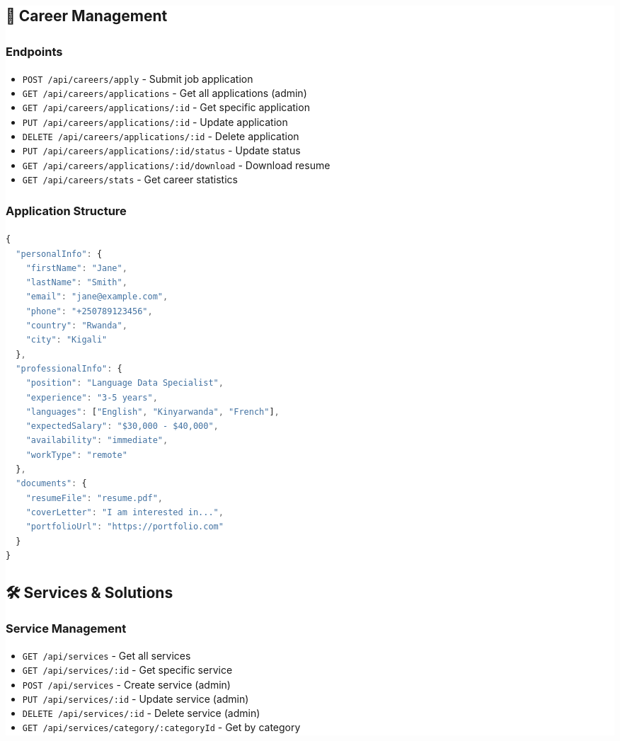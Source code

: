 ```javascript
```

## 👥 Career Management

### Endpoints
- `POST /api/careers/apply` - Submit job application
- `GET /api/careers/applications` - Get all applications (admin)
- `GET /api/careers/applications/:id` - Get specific application
- `PUT /api/careers/applications/:id` - Update application
- `DELETE /api/careers/applications/:id` - Delete application
- `PUT /api/careers/applications/:id/status` - Update status
- `GET /api/careers/applications/:id/download` - Download resume
- `GET /api/careers/stats` - Get career statistics

### Application Structure
```javascript
{
  "personalInfo": {
    "firstName": "Jane",
    "lastName": "Smith",
    "email": "jane@example.com",
    "phone": "+250789123456",
    "country": "Rwanda",
    "city": "Kigali"
  },
  "professionalInfo": {
    "position": "Language Data Specialist",
    "experience": "3-5 years",
    "languages": ["English", "Kinyarwanda", "French"],
    "expectedSalary": "$30,000 - $40,000",
    "availability": "immediate",
    "workType": "remote"
  },
  "documents": {
    "resumeFile": "resume.pdf",
    "coverLetter": "I am interested in...",
    "portfolioUrl": "https://portfolio.com"
  }
}
```

## 🛠 Services & Solutions

### Service Management
- `GET /api/services` - Get all services
- `GET /api/services/:id` - Get specific service
- `POST /api/services` - Create service (admin)
- `PUT /api/services/:id` - Update service (admin)
- `DELETE /api/services/:id` - Delete service (admin)
- `GET /api/services/category/:categoryId` - Get by category
